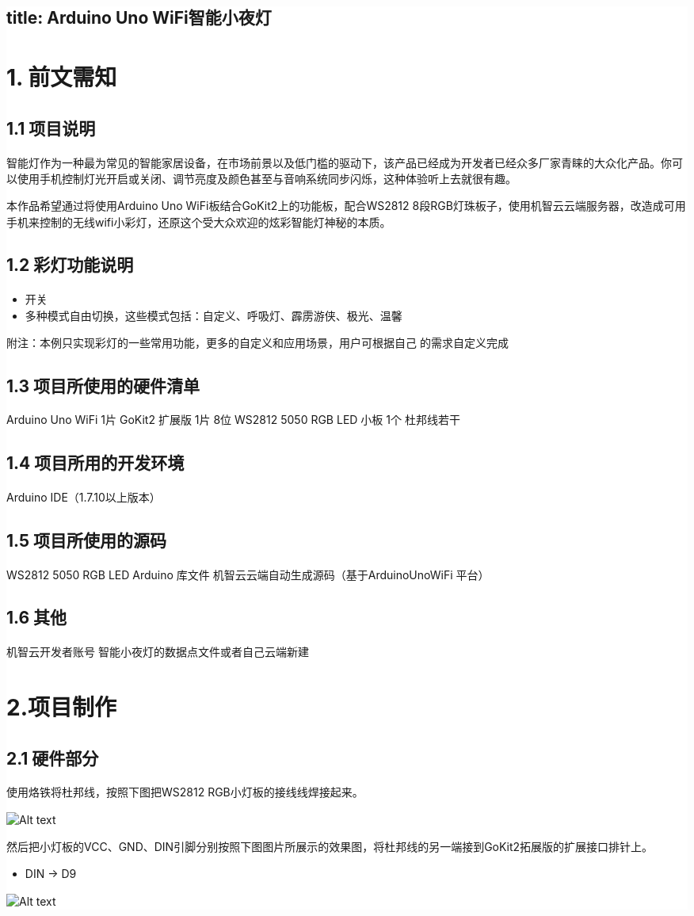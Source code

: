 title: Arduino Uno WiFi智能小夜灯
----
		

# 1. 前文需知
## 1.1 项目说明
智能灯作为一种最为常见的智能家居设备，在市场前景以及低门槛的驱动下，该产品已经成为开发者已经众多厂家青睐的大众化产品。你可以使用手机控制灯光开启或关闭、调节亮度及颜色甚至与音响系统同步闪烁，这种体验听上去就很有趣。

本作品希望通过将使用Arduino Uno WiFi板结合GoKit2上的功能板，配合WS2812 8段RGB灯珠板子，使用机智云云端服务器，改造成可用手机来控制的无线wifi小彩灯，还原这个受大众欢迎的炫彩智能灯神秘的本质。

## 1.2 彩灯功能说明
 - 开关
 - 多种模式自由切换，这些模式包括：自定义、呼吸灯、霹雳游侠、极光、温馨


附注：本例只实现彩灯的一些常用功能，更多的自定义和应用场景，用户可根据自己	的需求自定义完成

## 1.3 项目所使用的硬件清单
Arduino Uno WiFi  1片
GoKit2 扩展版 1片
8位 WS2812 5050 RGB LED 小板  1个
杜邦线若干

## 1.4 项目所用的开发环境
Arduino IDE（1.7.10以上版本）

## 1.5 项目所使用的源码
WS2812 5050 RGB LED Arduino 库文件
机智云云端自动生成源码（基于ArduinoUnoWiFi 平台）

## 1.6 其他
机智云开发者账号
智能小夜灯的数据点文件或者自己云端新建

# 2.项目制作
## 2.1 硬件部分
使用烙铁将杜邦线，按照下图把WS2812 RGB小灯板的接线线焊接起来。

![Alt text](/assets/zh-cn/deviceDev/ArduinoUNO/example/1486547446724.png)

然后把小灯板的VCC、GND、DIN引脚分别按照下图图片所展示的效果图，将杜邦线的另一端接到GoKit2拓展版的扩展接口排针上。
 - DIN -> D9
 
![Alt text](/assets/zh-cn/deviceDev/ArduinoUNO/example/1486547468263.png)
